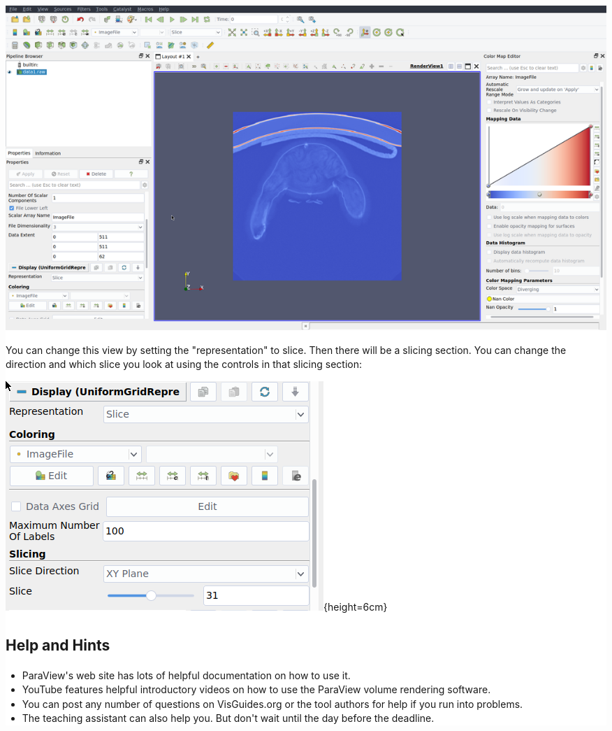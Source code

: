 ![](images/slice_view.png)

You can change this view by setting the "representation" to slice. Then there
will be a slicing section. You can change the direction and which slice you
look at using the controls in that slicing section:

![](images/slice_detail.png){height=6cm}

## Help and Hints

- ParaView's web site has lots of helpful documentation on how to use it.
- YouTube features helpful introductory videos on how to use the ParaView 
  volume rendering software.
- You can post any number of questions on VisGuides.org or the tool authors
  for help if you run into problems.
- The teaching assistant can also help you. But don't wait until the day before the deadline.
